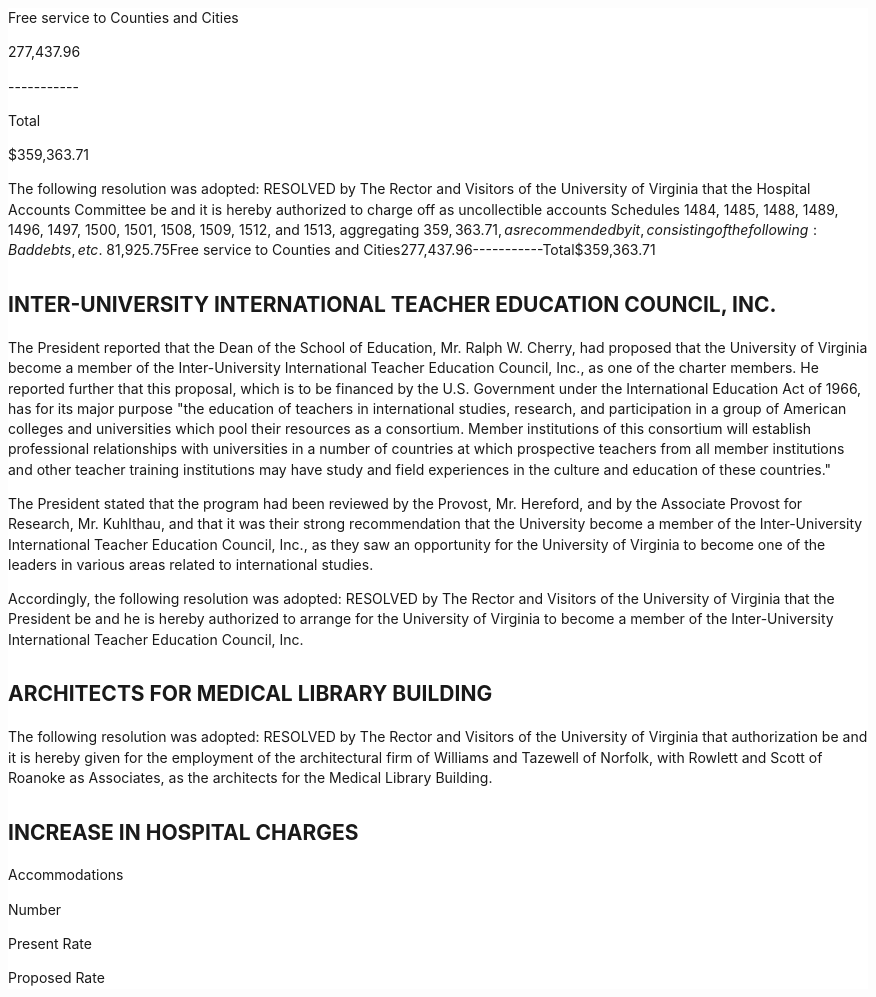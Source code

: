 Free service to Counties and Cities

277,437.96

\-----------

Total

$359,363.71

The following resolution was adopted: RESOLVED by The Rector and Visitors of the University of Virginia that the Hospital Accounts Committee be and it is hereby authorized to charge off as uncollectible accounts Schedules 1484, 1485, 1488, 1489, 1496, 1497, 1500, 1501, 1508, 1509, 1512, and 1513, aggregating $359,363.71, as recommended by it, consisting of the following: Bad debts, etc.$ 81,925.75Free service to Counties and Cities277,437.96-----------Total$359,363.71

INTER-UNIVERSITY INTERNATIONAL TEACHER EDUCATION COUNCIL, INC.
--------------------------------------------------------------

The President reported that the Dean of the School of Education, Mr. Ralph W. Cherry, had proposed that the University of Virginia become a member of the Inter-University International Teacher Education Council, Inc., as one of the charter members. He reported further that this proposal, which is to be financed by the U.S. Government under the International Education Act of 1966, has for its major purpose "the education of teachers in international studies, research, and participation in a group of American colleges and universities which pool their resources as a consortium. Member institutions of this consortium will establish professional relationships with universities in a number of countries at which prospective teachers from all member institutions and other teacher training institutions may have study and field experiences in the culture and education of these countries."

The President stated that the program had been reviewed by the Provost, Mr. Hereford, and by the Associate Provost for Research, Mr. Kuhlthau, and that it was their strong recommendation that the University become a member of the Inter-University International Teacher Education Council, Inc., as they saw an opportunity for the University of Virginia to become one of the leaders in various areas related to international studies.

Accordingly, the following resolution was adopted: RESOLVED by The Rector and Visitors of the University of Virginia that the President be and he is hereby authorized to arrange for the University of Virginia to become a member of the Inter-University International Teacher Education Council, Inc.

ARCHITECTS FOR MEDICAL LIBRARY BUILDING
---------------------------------------

The following resolution was adopted: RESOLVED by The Rector and Visitors of the University of Virginia that authorization be and it is hereby given for the employment of the architectural firm of Williams and Tazewell of Norfolk, with Rowlett and Scott of Roanoke as Associates, as the architects for the Medical Library Building.

INCREASE IN HOSPITAL CHARGES
----------------------------

Accommodations

Number

Present Rate

Proposed Rate
